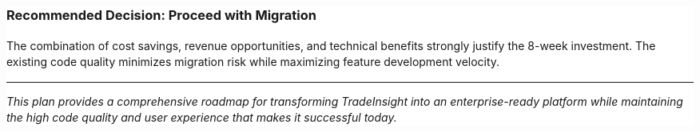 ### Recommended Decision: **Proceed with Migration**
The combination of cost savings, revenue opportunities, and technical benefits strongly justify the 8-week investment. The existing code quality minimizes migration risk while maximizing feature development velocity.

---

*This plan provides a comprehensive roadmap for transforming TradeInsight into an enterprise-ready platform while maintaining the high code quality and user experience that makes it successful today.*